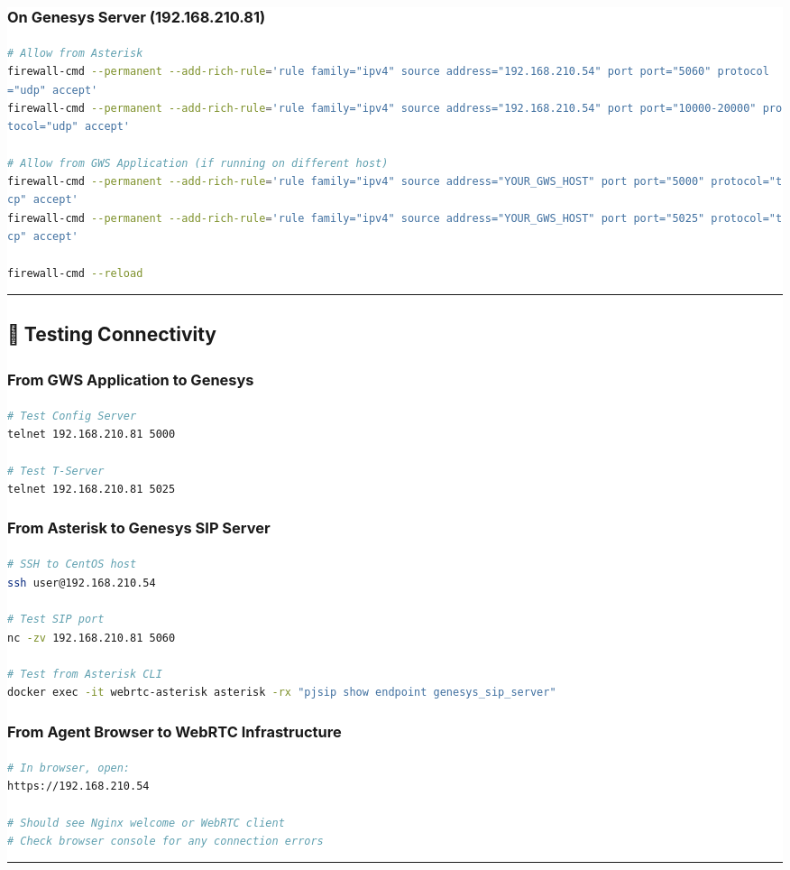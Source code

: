 ### On Genesys Server (192.168.210.81)

```bash
# Allow from Asterisk
firewall-cmd --permanent --add-rich-rule='rule family="ipv4" source address="192.168.210.54" port port="5060" protocol="udp" accept'
firewall-cmd --permanent --add-rich-rule='rule family="ipv4" source address="192.168.210.54" port port="10000-20000" protocol="udp" accept'

# Allow from GWS Application (if running on different host)
firewall-cmd --permanent --add-rich-rule='rule family="ipv4" source address="YOUR_GWS_HOST" port port="5000" protocol="tcp" accept'
firewall-cmd --permanent --add-rich-rule='rule family="ipv4" source address="YOUR_GWS_HOST" port port="5025" protocol="tcp" accept'

firewall-cmd --reload
```

---

## 🧪 Testing Connectivity

### From GWS Application to Genesys

```bash
# Test Config Server
telnet 192.168.210.81 5000

# Test T-Server
telnet 192.168.210.81 5025
```

### From Asterisk to Genesys SIP Server

```bash
# SSH to CentOS host
ssh user@192.168.210.54

# Test SIP port
nc -zv 192.168.210.81 5060

# Test from Asterisk CLI
docker exec -it webrtc-asterisk asterisk -rx "pjsip show endpoint genesys_sip_server"
```

### From Agent Browser to WebRTC Infrastructure

```bash
# In browser, open:
https://192.168.210.54

# Should see Nginx welcome or WebRTC client
# Check browser console for any connection errors
```

---